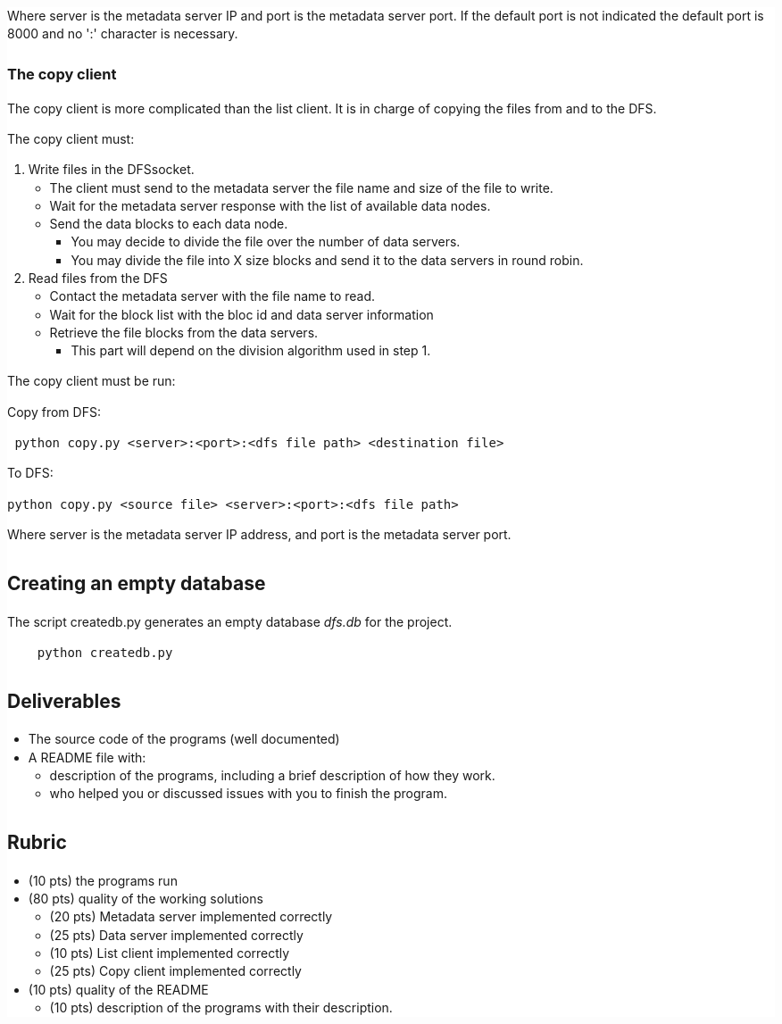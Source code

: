 Where server is the metadata server IP and port is the metadata server port.  If the default port is not indicated the default port is 8000 and no ':' character is necessary.  

### The copy client

The copy client is more complicated than the list client.  It is in charge of copying the files from and to the DFS.

The copy client must:

1. Write files in the DFSsocket.
    * The client must send to the metadata server the file name and size of the file to write.
    * Wait for the metadata server response with the list of available data nodes.
    * Send the data blocks to each data node.  
        - You may decide to divide the file over the number of data servers.
        - You may divide the file into X size blocks and send it to the data servers in round robin.
2. Read files from the DFS
    * Contact the metadata server with the file name to read.
    * Wait for the block list with the bloc id and data server information
    * Retrieve the file blocks from the data servers.
        - This part will depend on the division algorithm used in step 1.

The copy client must be run:

Copy from DFS:
<pre>
 python copy.py &lt;server&gt;:&lt;port&gt;:&lt;dfs file path&gt; &lt;destination file&gt;
</pre>

To DFS:
<pre>
python copy.py &lt;source file&gt; &lt;server&gt;:&lt;port&gt;:&lt;dfs file path&gt;
</pre>

Where server is the metadata server IP address, and port is the metadata server port.

## Creating an empty database
The script createdb.py generates an empty database *dfs.db* for the project.

<pre>
    python createdb.py
</pre>

## Deliverables

* The source code of the programs (well documented)
* A README file with:
    * description of the programs, including a brief description of how they work.
    * who helped you or discussed issues with you to finish the program.


## Rubric

- (10 pts) the programs run
- (80 pts) quality of the working solutions
    + (20 pts) Metadata server implemented correctly
    + (25 pts) Data server implemented correctly
    + (10 pts) List client implemented correctly
    + (25 pts) Copy client implemented correctly
- (10 pts) quality of the README
    + (10 pts) description of the programs with their description.



